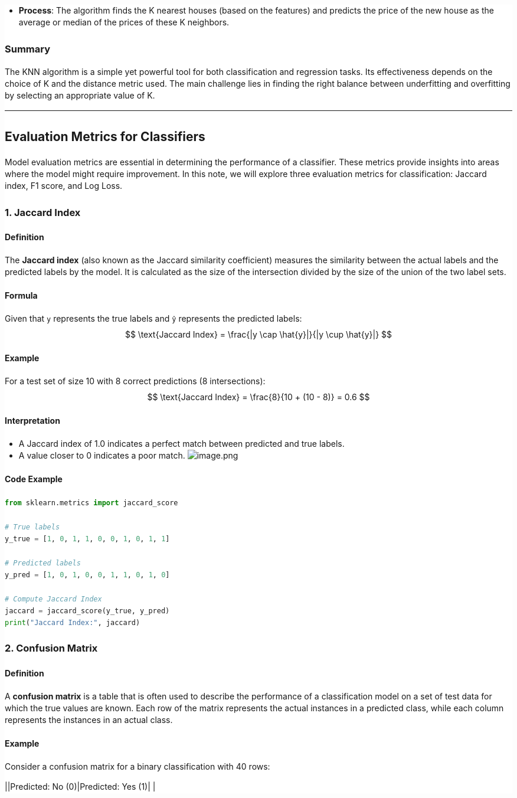 - **Process**: The algorithm finds the K nearest houses (based on the features) and predicts the price of the new house as the average or median of the prices of these K neighbors.
### Summary
The KNN algorithm is a simple yet powerful tool for both classification and regression tasks. Its effectiveness depends on the choice of K and the distance metric used. The main challenge lies in finding the right balance between underfitting and overfitting by selecting an appropriate value of K.
___
## Evaluation Metrics for Classifiers
Model evaluation metrics are essential in determining the performance of a classifier. These metrics provide insights into areas where the model might require improvement. In this note, we will explore three evaluation metrics for classification: Jaccard index, F1 score, and Log Loss.
### 1. Jaccard Index
#### Definition
The **Jaccard index** (also known as the Jaccard similarity coefficient) measures the similarity between the actual labels and the predicted labels by the model. It is calculated as the size of the intersection divided by the size of the union of the two label sets.
#### Formula
Given that `y` represents the true labels and `ŷ` represents the predicted labels:
$$ \text{Jaccard Index} = \frac{|y \cap \hat{y}|}{|y \cup \hat{y}|} $$
#### Example
For a test set of size 10 with 8 correct predictions (8 intersections):
$$ \text{Jaccard Index} = \frac{8}{10 + (10 - 8)} = 0.6 $$
#### Interpretation
- A Jaccard index of 1.0 indicates a perfect match between predicted and true labels.
- A value closer to 0 indicates a poor match.
![image.png](https://prod-files-secure.s3.us-west-2.amazonaws.com/03e82b26-cccb-4906-bb56-adabcbdc0655/70cad103-c369-453a-a601-9beda28c647e/image.png?X-Amz-Algorithm=AWS4-HMAC-SHA256&X-Amz-Content-Sha256=UNSIGNED-PAYLOAD&X-Amz-Credential=ASIAZI2LB466WDFQOUSS%2F20250130%2Fus-west-2%2Fs3%2Faws4_request&X-Amz-Date=20250130T211326Z&X-Amz-Expires=3600&X-Amz-Security-Token=IQoJb3JpZ2luX2VjEKX%2F%2F%2F%2F%2F%2F%2F%2F%2F%2FwEaCXVzLXdlc3QtMiJIMEYCIQCvPmQc5bNoA%2FKRk2jw%2BXPxxcAgLE8tgDaYYC8DLiDu9gIhANDco8eYzQzBVO%2BueZ9hReVML5u%2FTFq6X8CsWxNeQSxYKogECK7%2F%2F%2F%2F%2F%2F%2F%2F%2F%2FwEQABoMNjM3NDIzMTgzODA1Igxmfn35FDgmwkFua6Qq3AMAS3P8k70YZRPIV2OIT1vutPp0m1UE6Dx03%2BbLDDMlI9hrmKBg%2Fl4zeIJhNRSoNKxWJl8z5B5igjx%2FANUU2dWs61N5V7ZPKUPmSMADM%2FKxz2pu0fGlqLA%2BXLkB126%2BwHk4Cp82JK5%2FfUKX7kNaqUXjNR40oMT%2B3mzChnSqvpGwV%2FH%2FlMfeZ1UOTq4kqfNenpVsAvWKbj86tFWc5h9BY%2F1Re%2FtbQP0WjJuB7ImOE%2F0gY03EI2fX%2BzIXDZ2Q8%2BVnt4vJMR5mZlNfJkh47m%2FKZL7wAAeNxgLz49JNkeoULChGR%2FLUvz%2FEPoGKIqPe7fMtNN8nL8Oct4%2FGYvx%2BEpPkwged25jI5enRN%2BB1ezE%2Fk%2BQVuEk%2Bk2FXDhiTW9%2FUTS8FYQXF0DJQfAmP2vYNxUrp%2FL7plZcI4e7WWXGqlbbsDGeWQcmIF%2BawXXSMzVt5eQh4n0QNaNcSh7d%2FG%2Bp8CBSNP%2F79YxVr64RFMMhQDcB8%2B8gPD1cqpqYHgPKtMg9sMZuxE2XwXMf%2B7Dcpa2vhdTv26W%2BZuUp1hs3wiywFFzeGiRRuCJi6FrdwgXwrPfNPzf8vpEOAhDC3GDIwJOqmsD%2BYwq6%2BTRyS8SZ7IKhsQD1mIwSdeh44CP1upkUCp9%2FpUzCyxe%2B8BjqkAfmsvcJiui6Hbwc4rsPrFGeC9nBsq3zz2rENXN8ZYcrxqaIrS6VDWp7mV0gCqFXf5kf7gyfzWnjPlIAuXUxkJQRAaOi%2FBzhufvRb5PDFFAQLzDuOQ0okt%2FxHGtgU2Mghq8GToqpEB0MfiRSuHLYPCHr78y7Izxv8rb5S49Dul983RtEpkqmjDup%2FRq%2Bk6a%2F%2B%2FJHNAkYyPdoRavVrYn%2FLDtaqa6qE&X-Amz-Signature=1645f40a0b3b68f2688c40de1449faaaec62bcd821df0561855fe24b98a01625&X-Amz-SignedHeaders=host&x-id=GetObject)
#### Code Example
```python
from sklearn.metrics import jaccard_score

# True labels
y_true = [1, 0, 1, 1, 0, 0, 1, 0, 1, 1]

# Predicted labels
y_pred = [1, 0, 1, 0, 0, 1, 1, 0, 1, 0]

# Compute Jaccard Index
jaccard = jaccard_score(y_true, y_pred)
print("Jaccard Index:", jaccard)
```
### 2. Confusion Matrix
#### Definition
A **confusion matrix** is a table that is often used to describe the performance of a classification model on a set of test data for which the true values are known. Each row of the matrix represents the actual instances in a predicted class, while each column represents the instances in an actual class.
#### Example
Consider a confusion matrix for a binary classification with 40 rows:

||Predicted: No (0)|Predicted: Yes (1)|
|